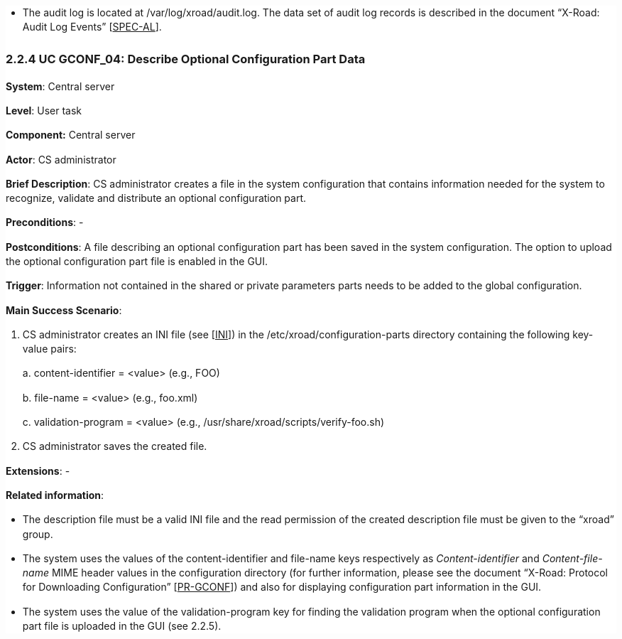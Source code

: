 -   The audit log is located at /var/log/xroad/audit.log. The data set
    of audit log records is described in the document “X-Road: Audit Log
    Events” \[[SPEC-AL](#Ref_SPEC-AL)\].

### 2.2.4 UC GCONF\_04: Describe Optional Configuration Part Data

**System**: Central server

**Level**: User task

**Component:** Central server

**Actor**: CS administrator

**Brief Description**: CS administrator creates a file in the system
configuration that contains information needed for the system to
recognize, validate and distribute an optional configuration part.

**Preconditions**: -

**Postconditions**: A file describing an optional configuration part has
been saved in the system configuration. The option to upload the
optional configuration part file is enabled in the GUI.

**Trigger**: Information not contained in the shared or private
parameters parts needs to be added to the global configuration.

**Main Success Scenario**:

1.  CS administrator creates an INI file (see \[[INI](#Ref_INI)\]) in the
    /etc/xroad/configuration-parts directory containing the following
    key-value pairs:

    a.  content-identifier = &lt;value&gt; (e.g., FOO)

    b.  file-name = &lt;value&gt; (e.g., foo.xml)

    c.  validation-program = &lt;value&gt; (e.g.,
        /usr/share/xroad/scripts/verify-foo.sh)

2.  CS administrator saves the created file.

**Extensions**: -

**Related information**:

-   The description file must be a valid INI file and the read
    permission of the created description file must be given to the
    “xroad” group.

-   The system uses the values of the content-identifier and file-name
    keys respectively as *Content-identifier* and *Content-file-name*
    MIME header values in the configuration directory (for further
    information, please see the document “X-Road: Protocol for
    Downloading Configuration” \[[PR-GCONF](#Ref_PR-GCONF)\]) and also for displaying
    configuration part information in the GUI.

-   The system uses the value of the validation-program key for finding
    the validation program when the optional configuration part file is
    uploaded in the GUI (see 2.2.5).
